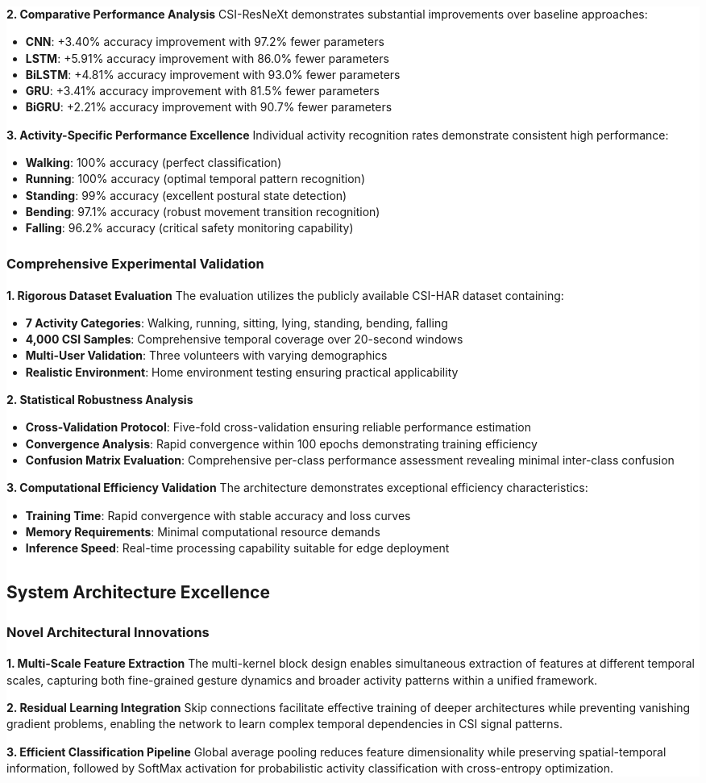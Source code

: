 **2. Comparative Performance Analysis**
CSI-ResNeXt demonstrates substantial improvements over baseline approaches:
- **CNN**: +3.40% accuracy improvement with 97.2% fewer parameters
- **LSTM**: +5.91% accuracy improvement with 86.0% fewer parameters
- **BiLSTM**: +4.81% accuracy improvement with 93.0% fewer parameters
- **GRU**: +3.41% accuracy improvement with 81.5% fewer parameters
- **BiGRU**: +2.21% accuracy improvement with 90.7% fewer parameters

**3. Activity-Specific Performance Excellence**
Individual activity recognition rates demonstrate consistent high performance:
- **Walking**: 100% accuracy (perfect classification)
- **Running**: 100% accuracy (optimal temporal pattern recognition)
- **Standing**: 99% accuracy (excellent postural state detection)
- **Bending**: 97.1% accuracy (robust movement transition recognition)
- **Falling**: 96.2% accuracy (critical safety monitoring capability)

### Comprehensive Experimental Validation

**1. Rigorous Dataset Evaluation**
The evaluation utilizes the publicly available CSI-HAR dataset containing:
- **7 Activity Categories**: Walking, running, sitting, lying, standing, bending, falling
- **4,000 CSI Samples**: Comprehensive temporal coverage over 20-second windows
- **Multi-User Validation**: Three volunteers with varying demographics
- **Realistic Environment**: Home environment testing ensuring practical applicability

**2. Statistical Robustness Analysis**
- **Cross-Validation Protocol**: Five-fold cross-validation ensuring reliable performance estimation
- **Convergence Analysis**: Rapid convergence within 100 epochs demonstrating training efficiency
- **Confusion Matrix Evaluation**: Comprehensive per-class performance assessment revealing minimal inter-class confusion

**3. Computational Efficiency Validation**
The architecture demonstrates exceptional efficiency characteristics:
- **Training Time**: Rapid convergence with stable accuracy and loss curves
- **Memory Requirements**: Minimal computational resource demands
- **Inference Speed**: Real-time processing capability suitable for edge deployment

## System Architecture Excellence

### Novel Architectural Innovations

**1. Multi-Scale Feature Extraction**
The multi-kernel block design enables simultaneous extraction of features at different temporal scales, capturing both fine-grained gesture dynamics and broader activity patterns within a unified framework.

**2. Residual Learning Integration**
Skip connections facilitate effective training of deeper architectures while preventing vanishing gradient problems, enabling the network to learn complex temporal dependencies in CSI signal patterns.

**3. Efficient Classification Pipeline**
Global average pooling reduces feature dimensionality while preserving spatial-temporal information, followed by SoftMax activation for probabilistic activity classification with cross-entropy optimization.
